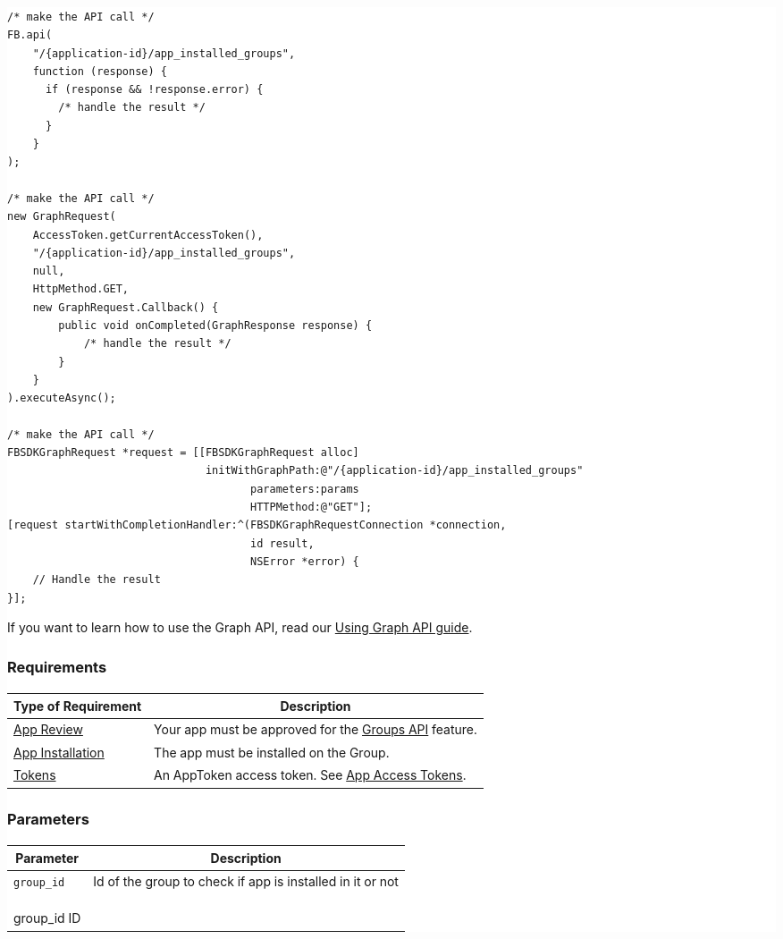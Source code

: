     /* make the API call */
    FB.api(
        "/{application-id}/app_installed_groups",
        function (response) {
          if (response && !response.error) {
            /* handle the result */
          }
        }
    );

    /* make the API call */
    new GraphRequest(
        AccessToken.getCurrentAccessToken(),
        "/{application-id}/app_installed_groups",
        null,
        HttpMethod.GET,
        new GraphRequest.Callback() {
            public void onCompleted(GraphResponse response) {
                /* handle the result */
            }
        }
    ).executeAsync();

    /* make the API call */
    FBSDKGraphRequest *request = [[FBSDKGraphRequest alloc]
                                   initWithGraphPath:@"/{application-id}/app_installed_groups"
                                          parameters:params
                                          HTTPMethod:@"GET"];
    [request startWithCompletionHandler:^(FBSDKGraphRequestConnection *connection,
                                          id result,
                                          NSError *error) {
        // Handle the result
    }];

If you want to learn how to use the Graph API, read our [Using Graph API guide](https://developers.facebook.com/docs/graph-api/using-graph-api/).

### Requirements

| Type of Requirement | Description |
| --- | --- |
| [App Review](https://developers.facebook.com/docs/apps/review) | Your app must be approved for the [Groups API](https://developers.facebook.com/docs/groups-api/) feature. |
| [App Installation](https://developers.facebook.com/docs/groups-api#app-installation) | The app must be installed on the Group. |
| [Tokens](https://developers.facebook.com/docs/facebook-login/access-tokens) | An AppToken access token. See [App Access Tokens](https://developers.facebook.com/docs/facebook-login/access-tokens/#apptokens). |

### Parameters

| Parameter | Description |
| --- | --- |
| `group_id`<br><br>group\_id ID | Id of the group to check if app is installed in it or not |
